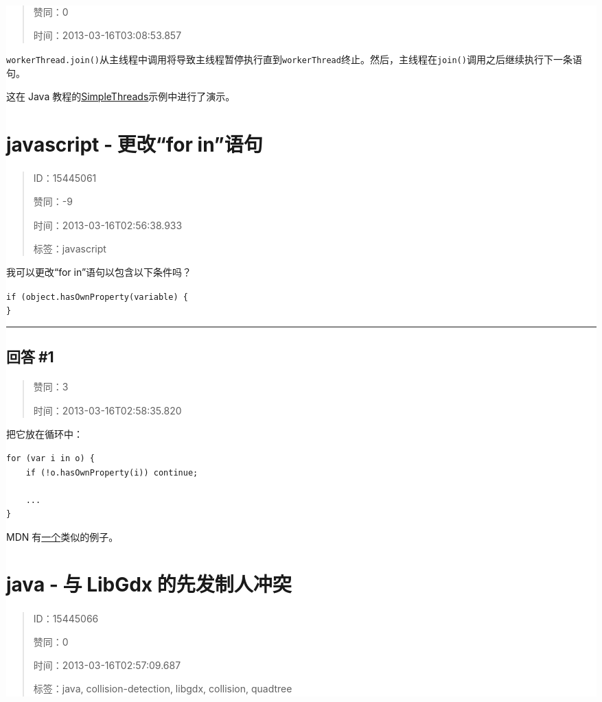 > 赞同：0
> 
> 时间：2013-03-16T03:08:53.857

`workerThread.join()`从主线程中调用将导致主线程暂停执行直到`workerThread`终止。然后，主线程在`join()`调用之后继续执行下一条语句。

这在 Java 教程的[SimpleThreads](http://docs.oracle.com/javase/tutorial/essential/concurrency/simple.html)示例中进行了演示。

# javascript - 更改“for in”语句

> ID：15445061
> 
> 赞同：-9
> 
> 时间：2013-03-16T02:56:38.933
> 
> 标签：javascript

我可以更改“for in”语句以包含以下条件吗？

```
if (object.hasOwnProperty(variable) {
} 
```

* * *

## 回答 #1

> 赞同：3
> 
> 时间：2013-03-16T02:58:35.820

把它放在循环中：

```
for (var i in o) {
    if (!o.hasOwnProperty(i)) continue;

    ...
} 
```

MDN 有[一个](https://developer.mozilla.org/en-US/docs/JavaScript/Reference/Global_Objects/Object/hasOwnProperty#Example%3a_Itarate_over_properties_not_considering_inherited_properties)类似的例子。

# java - 与 LibGdx 的先发制人冲突

> ID：15445066
> 
> 赞同：0
> 
> 时间：2013-03-16T02:57:09.687
> 
> 标签：java, collision-detection, libgdx, collision, quadtree
